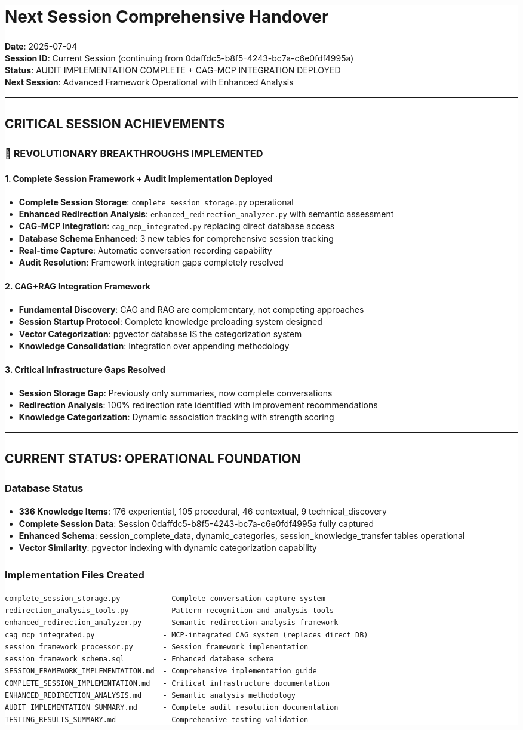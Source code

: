 # Next Session Comprehensive Handover

**Date**: 2025-07-04  
**Session ID**: Current Session (continuing from 0daffdc5-b8f5-4243-bc7a-c6e0fdf4995a)  
**Status**: AUDIT IMPLEMENTATION COMPLETE + CAG-MCP INTEGRATION DEPLOYED  
**Next Session**: Advanced Framework Operational with Enhanced Analysis

---

## CRITICAL SESSION ACHIEVEMENTS

### 🚀 **REVOLUTIONARY BREAKTHROUGHS IMPLEMENTED**

#### 1. Complete Session Framework + Audit Implementation Deployed
- **Complete Session Storage**: `complete_session_storage.py` operational
- **Enhanced Redirection Analysis**: `enhanced_redirection_analyzer.py` with semantic assessment
- **CAG-MCP Integration**: `cag_mcp_integrated.py` replacing direct database access
- **Database Schema Enhanced**: 3 new tables for comprehensive session tracking
- **Real-time Capture**: Automatic conversation recording capability
- **Audit Resolution**: Framework integration gaps completely resolved

#### 2. CAG+RAG Integration Framework
- **Fundamental Discovery**: CAG and RAG are complementary, not competing approaches
- **Session Startup Protocol**: Complete knowledge preloading system designed
- **Vector Categorization**: pgvector database IS the categorization system
- **Knowledge Consolidation**: Integration over appending methodology

#### 3. Critical Infrastructure Gaps Resolved
- **Session Storage Gap**: Previously only summaries, now complete conversations
- **Redirection Analysis**: 100% redirection rate identified with improvement recommendations
- **Knowledge Categorization**: Dynamic association tracking with strength scoring

---

## CURRENT STATUS: OPERATIONAL FOUNDATION

### **Database Status**
- **336 Knowledge Items**: 176 experiential, 105 procedural, 46 contextual, 9 technical_discovery
- **Complete Session Data**: Session 0daffdc5-b8f5-4243-bc7a-c6e0fdf4995a fully captured
- **Enhanced Schema**: session_complete_data, dynamic_categories, session_knowledge_transfer tables operational
- **Vector Similarity**: pgvector indexing with dynamic categorization capability

### **Implementation Files Created**
```
complete_session_storage.py          - Complete conversation capture system
redirection_analysis_tools.py        - Pattern recognition and analysis tools
enhanced_redirection_analyzer.py     - Semantic redirection analysis framework
cag_mcp_integrated.py                - MCP-integrated CAG system (replaces direct DB)
session_framework_processor.py       - Session framework implementation
session_framework_schema.sql         - Enhanced database schema
SESSION_FRAMEWORK_IMPLEMENTATION.md  - Comprehensive implementation guide
COMPLETE_SESSION_IMPLEMENTATION.md   - Critical infrastructure documentation
ENHANCED_REDIRECTION_ANALYSIS.md     - Semantic analysis methodology
AUDIT_IMPLEMENTATION_SUMMARY.md      - Complete audit resolution documentation
TESTING_RESULTS_SUMMARY.md           - Comprehensive testing validation
```
